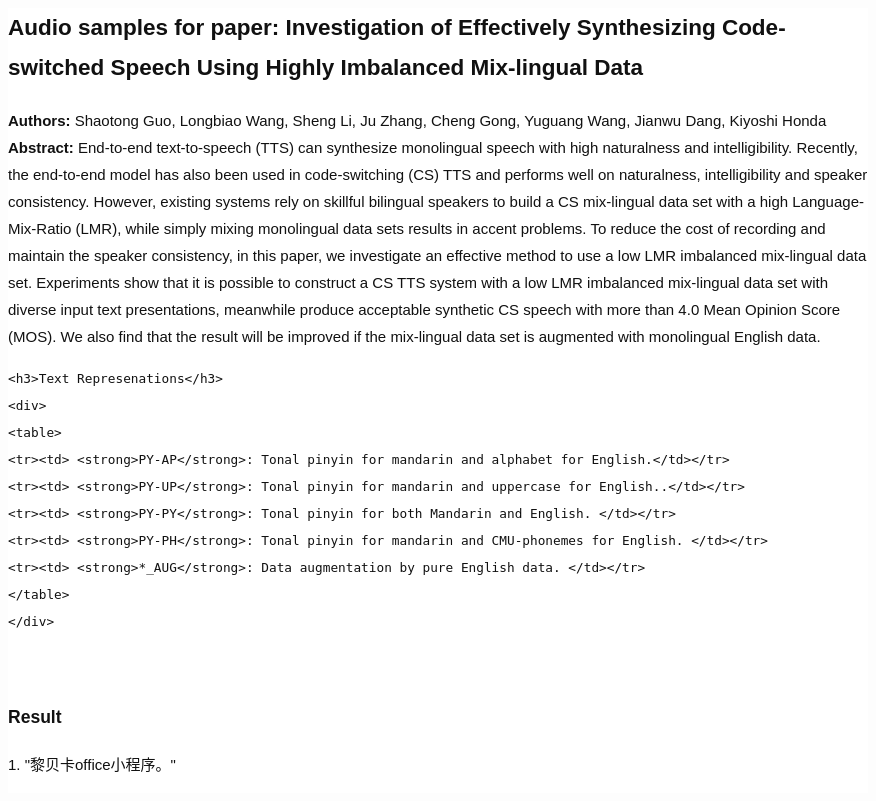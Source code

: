 <!DOCTYPE html>
<html>
<head>
  <meta charset="utf-8" />
  <meta name="viewport" content="width=device-width,initial-scale=1" />
  <title>Audio Samples of ICANN</title>
  <style>
body {
  margin:0;
  padding:10px 30px;
  background: #fff;
  color: #111;
  font-size: 15px;
  font-family: sans-serif;
  font-weight: 400;
  line-height: 1.8;
  overflow-x: hidden;
  -webkit-font-smoothing: antialiased;
}
audio {
  width: 150px;
  margin-right: 10px;
}
.sample {
  font-size: 0.9em;
  font-style: italic;
  border: 1px solid #ddd;
  padding: 1em;
  margin-bottom: 1em;
}
</style>
</head>
<body>
   <h2>Audio samples for paper: Investigation of Effectively Synthesizing Code-switched Speech Using Highly Imbalanced Mix-lingual Data </h2>

  <div><b>Authors:</b> Shaotong Guo, Longbiao Wang, Sheng Li, Ju Zhang, Cheng Gong, Yuguang Wang, Jianwu Dang, Kiyoshi Honda</div>
  <div><b>Abstract:</b> End-to-end text-to-speech (TTS) can synthesize monolingual speech with high naturalness and intelligibility. Recently, the end-to-end model has also been used in code-switching (CS) TTS and performs well on naturalness, intelligibility and speaker consistency. However, existing systems rely on skillful bilingual speakers to build a CS mix-lingual data set with a high Language-Mix-Ratio (LMR), while simply mixing monolingual data sets results in accent problems. To reduce the cost of recording and maintain the speaker consistency, in this paper, we investigate an effective method to use a low LMR imbalanced mix-lingual data set. Experiments show that it is possible to construct a CS TTS system with a low LMR imbalanced mix-lingual data set with diverse input text presentations, meanwhile produce acceptable synthetic CS speech with more than 4.0 Mean Opinion Score (MOS). We also find that the result will be improved if the mix-lingual data set is augmented with monolingual English data.</div>
  

    <h3>Text Represenations</h3>
    <div>
    <table>
    <tr><td> <strong>PY-AP</strong>: Tonal pinyin for mandarin and alphabet for English.</td></tr>
    <tr><td> <strong>PY-UP</strong>: Tonal pinyin for mandarin and uppercase for English..</td></tr>
    <tr><td> <strong>PY-PY</strong>: Tonal pinyin for both Mandarin and English. </td></tr>
    <tr><td> <strong>PY-PH</strong>: Tonal pinyin for mandarin and CMU-phonemes for English. </td></tr>
    <tr><td> <strong>*_AUG</strong>: Data augmentation by pure English data. </td></tr>
    </table>
    </div>
<br>
<h3>Result</h3>
<p>1. "黎贝卡office小程序。"</p>
<table style="width:100%">